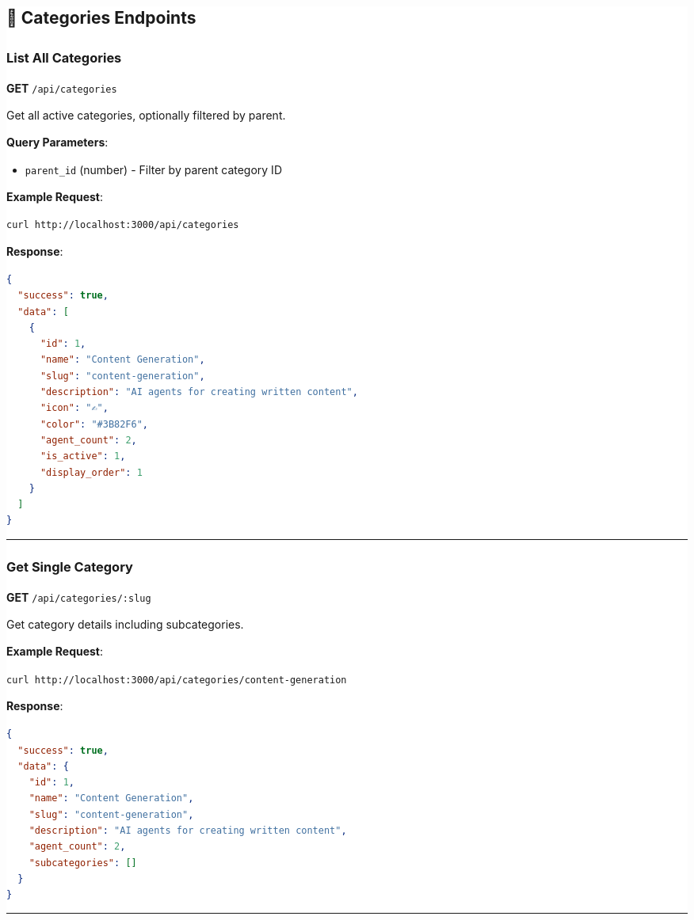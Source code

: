 
## 📁 Categories Endpoints

### List All Categories

**GET** `/api/categories`

Get all active categories, optionally filtered by parent.

**Query Parameters**:
- `parent_id` (number) - Filter by parent category ID

**Example Request**:
```bash
curl http://localhost:3000/api/categories
```

**Response**:
```json
{
  "success": true,
  "data": [
    {
      "id": 1,
      "name": "Content Generation",
      "slug": "content-generation",
      "description": "AI agents for creating written content",
      "icon": "✍️",
      "color": "#3B82F6",
      "agent_count": 2,
      "is_active": 1,
      "display_order": 1
    }
  ]
}
```

---

### Get Single Category

**GET** `/api/categories/:slug`

Get category details including subcategories.

**Example Request**:
```bash
curl http://localhost:3000/api/categories/content-generation
```

**Response**:
```json
{
  "success": true,
  "data": {
    "id": 1,
    "name": "Content Generation",
    "slug": "content-generation",
    "description": "AI agents for creating written content",
    "agent_count": 2,
    "subcategories": []
  }
}
```

---